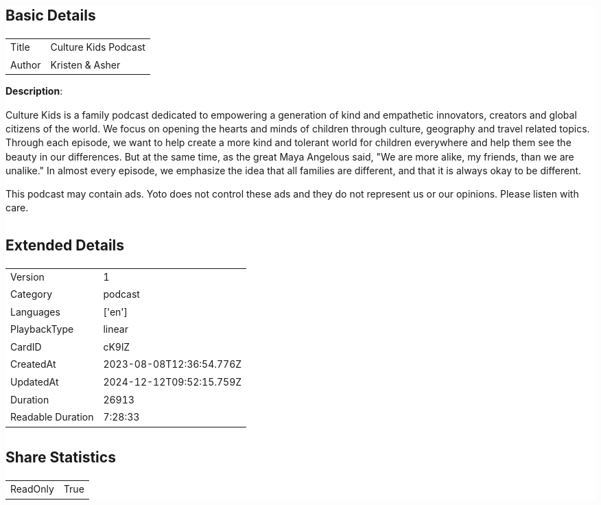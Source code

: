 
## Basic Details

|  |  |
| - | - |
| Title | Culture Kids Podcast |
| Author | Kristen & Asher |

**Description**:

Culture Kids is a family podcast dedicated to empowering a generation of kind and empathetic innovators, creators and global citizens of the world. We focus on opening the hearts and minds of children through culture, geography and travel related topics. Through each episode, we want to help create a more kind and tolerant world for children everywhere and help them see the beauty in our differences. But at the same time, as the great Maya Angelous said, "We are more alike, my friends, than we are unalike." In almost every episode, we emphasize the idea that all families are different, and that it is always okay to be different.

This podcast may contain ads. Yoto does not control these ads and they do not represent us or our opinions. Please listen with care.


## Extended Details

|  |  |
| - | - |
| Version | 1 |
| Category | podcast |
| Languages | ['en'] |
| PlaybackType | linear |
| CardID | cK9lZ |
| CreatedAt | 2023-08-08T12:36:54.776Z |
| UpdatedAt | 2024-12-12T09:52:15.759Z |
| Duration | 26913 |
| Readable Duration | 7:28:33 |


## Share Statistics

|  |  |
| - | - |
| ReadOnly | True |
